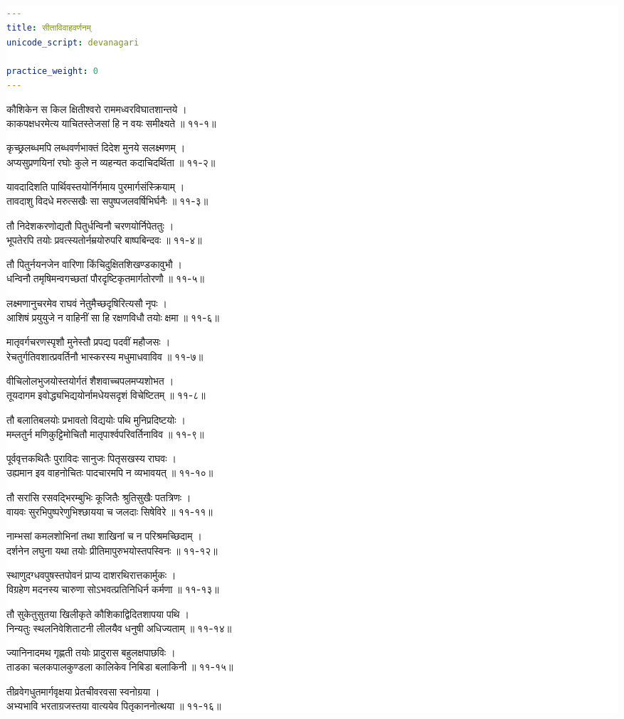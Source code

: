 ```yaml
---
title: सीताविवाहवर्णनम्
unicode_script: devanagari

practice_weight: 0
---
```


<div class="audioEmbed"  caption="वेदभूमिपाठः" src="https://archive.org/download/Raghuvamsha-mUlam-vedabhoomi.org/Raghuvamsha-Sarga11-01-25.mp3"></div>

कौशिकेन स किल क्षितीश्वरो राममध्वरविघातशान्तये ।  
काकपक्षधरमेत्य याचितस्तेजसां हि न वयः समीक्ष्यते ॥ ११-१॥

कृच्छ्रलब्धमपि लब्धवर्णभाक्तं दिदेश मुनये सलक्ष्मणम् ।  
अप्यसुप्रणयिनां रघोः कुले न व्यहन्यत कदाचिदर्थिता ॥ ११-२॥

यावदादिशति पार्थिवस्तयोर्निर्गमाय पुरमार्गसंस्क्रियाम् ।  
तावदाशु विदधे मरुत्सखैः सा सपुष्पजलवर्षिभिर्घनैः ॥ ११-३॥

तौ निदेशकरणोद्यतौ पितुर्धन्विनौ चरणयोर्निपेततुः ।  
भूपतेरपि तयोः प्रवत्स्यतोर्नम्रयोरुपरि बाष्पबिन्दवः ॥ ११-४॥

तौ पितुर्नयनजेन वारिणा किंचिदुक्षितशिखण्डकावुभौ ।  
धन्विनौ तमृषिमन्वगच्छतां पौरदृष्टिकृतमार्गतोरणौ ॥ ११-५॥

लक्ष्मणानुचरमेव राघवं नेतुमैच्छदृषिरित्यसौ नृपः ।  
आशिषं प्रयुयुजे न वाहिनीं सा हि रक्षणविधौ तयोः क्षमा ॥ ११-६॥

मातृवर्गचरणस्पृशौ मुनेस्तौ प्रपद्य पदवीं महौजसः ।  
रेचतुर्गतिवशात्प्रवर्तिनौ भास्करस्य मधुमाधवाविव ॥ ११-७॥

वीचिलोलभुजयोस्तयोर्गतं शैशवाच्चपलमप्यशोभत ।  
तूयदागम इवोद्ध्यभिद्ययोर्नामधेयसदृशं विचेष्टितम् ॥ ११-८॥

तौ बलातिबलयोः प्रभावतो विद्ययोः पथि मुनिप्रदिष्टयोः ।  
मम्लतुर्न मणिकुट्टिमोचितौ मातृपार्श्वपरिवर्तिनाविव ॥ ११-९॥

पूर्ववृत्तकथितैः पुराविदः सानुजः पितृसखस्य राघवः ।  
उह्यमान इव वाहनोचितः पादचारमपि न व्यभावयत् ॥ ११-१०॥

तौ सरांसि रसवद्भिरम्बुभिः कूजितैः श्रुतिसुखैः पतत्रिणः ।  
वायवः सुरभिपुष्परेणुभिश्छायया च जलदाः सिषेविरे ॥ ११-११॥

नाम्भसां कमलशोभिनां तथा शाखिनां च न परिश्रमच्छिदाम् ।  
दर्शनेन लघुना यथा तयोः प्रीतिमापुरुभयोस्तपस्विनः ॥ ११-१२॥

स्थाणुदग्धवपुषस्तपोवनं प्राप्य दाशरथिरात्तकार्मुकः ।  
विग्रहेण मदनस्य चारुणा सोऽभवत्प्रतिनिधिर्न कर्मणा ॥ ११-१३॥

तौ सुकेतुसुतया खिलीकृते कौशिकाद्विदितशापया पथि ।  
निन्यतुः स्थलनिवेशिताटनी लीलयैव धनुषी अधिज्यताम् ॥ ११-१४॥

ज्यानिनादमथ गृह्णती तयोः प्रादुरास बहुलक्षपाछविः ।  
ताडका चलकपालकुण्डला कालिकेव निबिडा बलाकिनी ॥ ११-१५॥

तीव्रवेगधुतमार्गवृक्षया प्रेतचीवरवसा स्वनोग्रया ।  
अभ्यभावि भरताग्रजस्तया वात्ययेव पितृकाननोत्थया ॥ ११-१६॥
